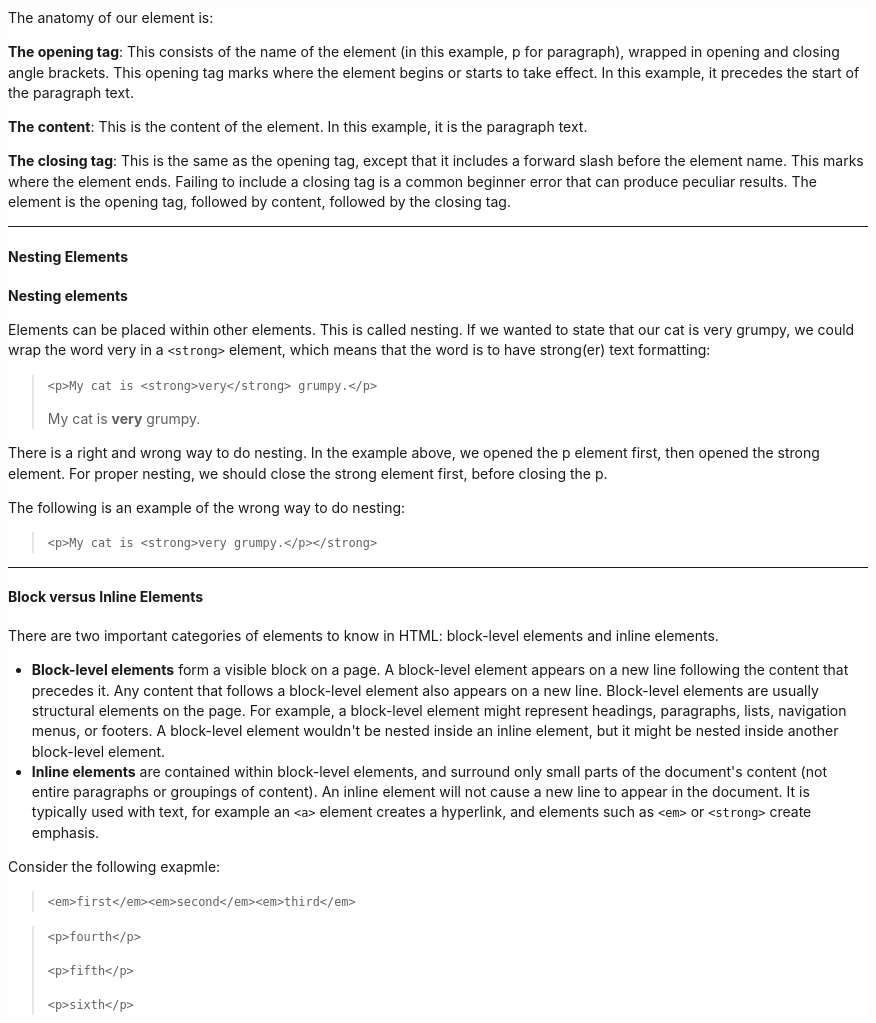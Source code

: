 The anatomy of our element is:

**The opening tag**: This consists of the name of the element (in this example, p for paragraph), wrapped in opening and closing angle brackets. This opening tag marks where the element begins or starts to take effect. In this example, it precedes the start of the paragraph text.

**The content**: This is the content of the element. In this example, it is the paragraph text.

**The closing tag**: This is the same as the opening tag, except that it includes a forward slash before the element name. This marks where the element ends. Failing to include a closing tag is a common beginner error that can produce peculiar results.
The element is the opening tag, followed by content, followed by the closing tag.

***

#### Nesting Elements 

**Nesting elements**

Elements can be placed within other elements. This is called nesting. If we wanted to state that our cat is very grumpy, we could wrap the word very in a `<strong>` element, which means that the word is to have strong(er) text formatting:

> `<p>My cat is <strong>very</strong> grumpy.</p>`
> 
> <p>My cat is <strong>very</strong> grumpy.</p>

There is a right and wrong way to do nesting. In the example above, we opened the p element first, then opened the strong element. For proper nesting, we should close the strong element first, before closing the p.

The following is an example of the wrong way to do nesting:

> `<p>My cat is <strong>very grumpy.</p></strong>`

***

#### Block versus Inline Elements
There are two important categories of elements to know in HTML: block-level elements and inline elements.

* **Block-level elements** form a visible block on a page. A block-level element appears on a new line following the content that precedes it. Any content that follows a block-level element also appears on a new line. Block-level elements are usually structural elements on the page. For example, a block-level element might represent headings, paragraphs, lists, navigation menus, or footers. A block-level element wouldn't be nested inside an inline element, but it might be nested inside another block-level element.
* **Inline elements** are contained within block-level elements, and surround only small parts of the document's content (not entire paragraphs or groupings of content). An inline element will not cause a new line to appear in the document. It is typically used with text, for example an `<a>` element creates a hyperlink, and elements such as `<em>` or `<strong>` create emphasis.


Consider the following exapmle: 

> `<em>first</em><em>second</em><em>third</em>`

> `<p>fourth</p>`
> 
> `<p>fifth</p>`
> 
> `<p>sixth</p>`
